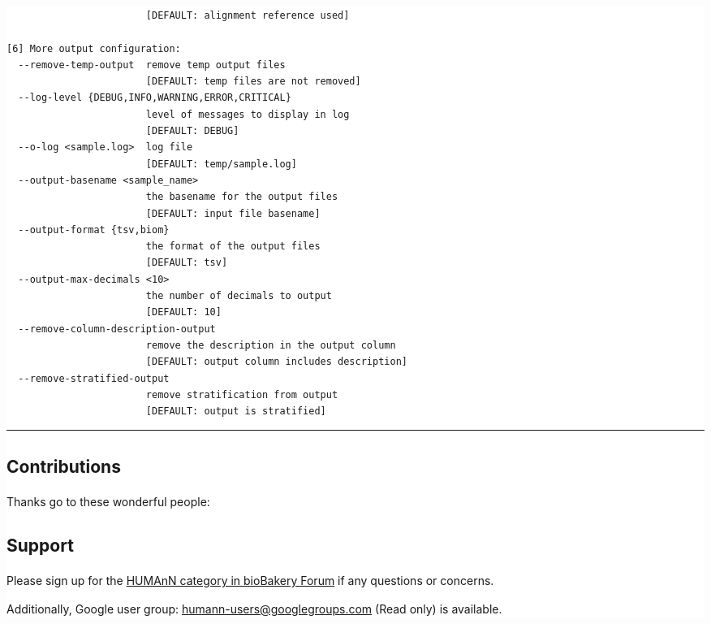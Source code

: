 ```
                        [DEFAULT: alignment reference used]

[6] More output configuration:
  --remove-temp-output  remove temp output files
                        [DEFAULT: temp files are not removed]
  --log-level {DEBUG,INFO,WARNING,ERROR,CRITICAL}
                        level of messages to display in log
                        [DEFAULT: DEBUG]
  --o-log <sample.log>  log file
                        [DEFAULT: temp/sample.log]
  --output-basename <sample_name>
                        the basename for the output files
                        [DEFAULT: input file basename]
  --output-format {tsv,biom}
                        the format of the output files
                        [DEFAULT: tsv]
  --output-max-decimals <10>
                        the number of decimals to output
                        [DEFAULT: 10]
  --remove-column-description-output
                        remove the description in the output column
                        [DEFAULT: output column includes description]
  --remove-stratified-output
                        remove stratification from output
                        [DEFAULT: output is stratified]
```
----
## Contributions ##
Thanks go to these wonderful people:
	
## Support ##
 Please sign up for the [HUMAnN category in bioBakery Forum](https://forum.biobakery.org/c/Microbial-community-profiling/HUMAnN) if any questions or concerns.   
 
 Additionally, Google user group: <humann-users@googlegroups.com> (Read only) is available.  
